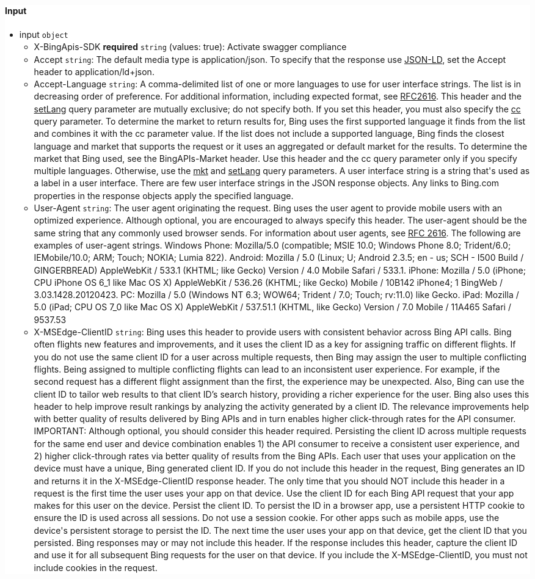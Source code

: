 #### Input
* input `object`
  * X-BingApis-SDK **required** `string` (values: true): Activate swagger compliance
  * Accept `string`: The default media type is application/json. To specify that the response use [JSON-LD](http://json-ld.org/), set the Accept header to application/ld+json.
  * Accept-Language `string`: A comma-delimited list of one or more languages to use for user interface strings. The list is in decreasing order of preference. For additional information, including expected format, see [RFC2616](http://www.w3.org/Protocols/rfc2616/rfc2616-sec14.html). This header and the [setLang](https://docs.microsoft.com/en-us/rest/api/cognitiveservices/bing-video-api-v7-reference#setlang) query parameter are mutually exclusive; do not specify both. If you set this header, you must also specify the [cc](https://docs.microsoft.com/en-us/rest/api/cognitiveservices/bing-video-api-v7-reference#cc) query parameter. To determine the market to return results for, Bing uses the first supported language it finds from the list and combines it with the cc parameter value. If the list does not include a supported language, Bing finds the closest language and market that supports the request or it uses an aggregated or default market for the results. To determine the market that Bing used, see the BingAPIs-Market header. Use this header and the cc query parameter only if you specify multiple languages. Otherwise, use the [mkt](https://docs.microsoft.com/en-us/rest/api/cognitiveservices/bing-video-api-v7-reference#mkt) and [setLang](https://docs.microsoft.com/en-us/rest/api/cognitiveservices/bing-video-api-v7-reference#setlang) query parameters. A user interface string is a string that's used as a label in a user interface. There are few user interface strings in the JSON response objects. Any links to Bing.com properties in the response objects apply the specified language.
  * User-Agent `string`: The user agent originating the request. Bing uses the user agent to provide mobile users with an optimized experience. Although optional, you are encouraged to always specify this header. The user-agent should be the same string that any commonly used browser sends. For information about user agents, see [RFC 2616](http://www.w3.org/Protocols/rfc2616/rfc2616-sec14.html). The following are examples of user-agent strings. Windows Phone: Mozilla/5.0 (compatible; MSIE 10.0; Windows Phone 8.0; Trident/6.0; IEMobile/10.0; ARM; Touch; NOKIA; Lumia 822). Android: Mozilla / 5.0 (Linux; U; Android 2.3.5; en - us; SCH - I500 Build / GINGERBREAD) AppleWebKit / 533.1 (KHTML; like Gecko) Version / 4.0 Mobile Safari / 533.1. iPhone: Mozilla / 5.0 (iPhone; CPU iPhone OS 6_1 like Mac OS X) AppleWebKit / 536.26 (KHTML; like Gecko) Mobile / 10B142 iPhone4; 1 BingWeb / 3.03.1428.20120423. PC: Mozilla / 5.0 (Windows NT 6.3; WOW64; Trident / 7.0; Touch; rv:11.0) like Gecko. iPad: Mozilla / 5.0 (iPad; CPU OS 7_0 like Mac OS X) AppleWebKit / 537.51.1 (KHTML, like Gecko) Version / 7.0 Mobile / 11A465 Safari / 9537.53
  * X-MSEdge-ClientID `string`: Bing uses this header to provide users with consistent behavior across Bing API calls. Bing often flights new features and improvements, and it uses the client ID as a key for assigning traffic on different flights. If you do not use the same client ID for a user across multiple requests, then Bing may assign the user to multiple conflicting flights. Being assigned to multiple conflicting flights can lead to an inconsistent user experience. For example, if the second request has a different flight assignment than the first, the experience may be unexpected. Also, Bing can use the client ID to tailor web results to that client ID’s search history, providing a richer experience for the user. Bing also uses this header to help improve result rankings by analyzing the activity generated by a client ID. The relevance improvements help with better quality of results delivered by Bing APIs and in turn enables higher click-through rates for the API consumer. IMPORTANT: Although optional, you should consider this header required. Persisting the client ID across multiple requests for the same end user and device combination enables 1) the API consumer to receive a consistent user experience, and 2) higher click-through rates via better quality of results from the Bing APIs. Each user that uses your application on the device must have a unique, Bing generated client ID. If you do not include this header in the request, Bing generates an ID and returns it in the X-MSEdge-ClientID response header. The only time that you should NOT include this header in a request is the first time the user uses your app on that device. Use the client ID for each Bing API request that your app makes for this user on the device. Persist the client ID. To persist the ID in a browser app, use a persistent HTTP cookie to ensure the ID is used across all sessions. Do not use a session cookie. For other apps such as mobile apps, use the device's persistent storage to persist the ID. The next time the user uses your app on that device, get the client ID that you persisted. Bing responses may or may not include this header. If the response includes this header, capture the client ID and use it for all subsequent Bing requests for the user on that device. If you include the X-MSEdge-ClientID, you must not include cookies in the request.